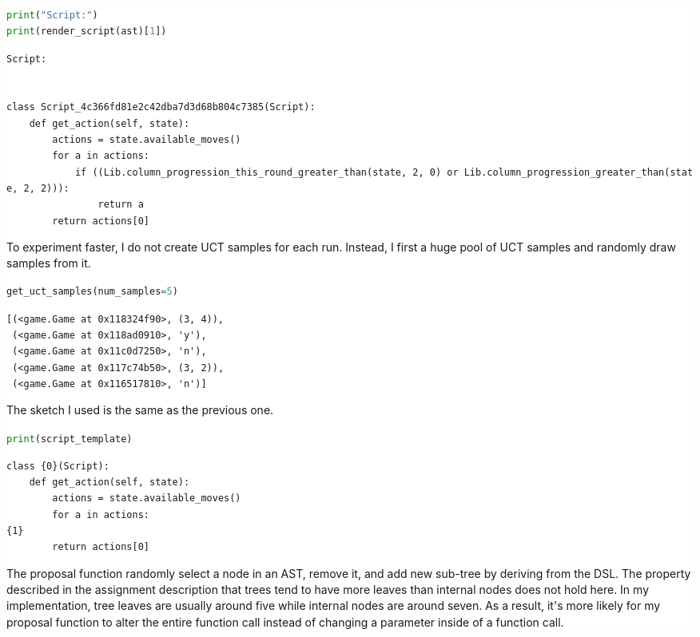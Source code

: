 

```python
print("Script:")
print(render_script(ast)[1])
```

    Script:
    
    
    class Script_4c366fd81e2c42dba7d3d68b804c7385(Script):
        def get_action(self, state):
            actions = state.available_moves()
            for a in actions:
                if ((Lib.column_progression_this_round_greater_than(state, 2, 0) or Lib.column_progression_greater_than(state, 2, 2))):
                    return a
            return actions[0]
    


To experiment faster, I do not create UCT samples for each run. Instead, I first a huge pool of UCT samples and randomly draw samples from it.


```python
get_uct_samples(num_samples=5)
```




    [(<game.Game at 0x118324f90>, (3, 4)),
     (<game.Game at 0x118ad0910>, 'y'),
     (<game.Game at 0x11c0d7250>, 'n'),
     (<game.Game at 0x117c74b50>, (3, 2)),
     (<game.Game at 0x116517810>, 'n')]



The sketch I used is the same as the previous one.


```python
print(script_template)
```

    
    
    class {0}(Script):
        def get_action(self, state):
            actions = state.available_moves()
            for a in actions:
    {1}
            return actions[0]
    


The proposal function randomly select a node in an AST, remove it, and add new sub-tree by deriving from the DSL. The property described in the assignment description that trees tend to have more leaves than internal nodes does not hold here. In my implementation, tree leaves are usually around five while internal nodes are around seven. As a result, it's more likely for my proposal function to alter the entire function call instead of changing a parameter inside of a function call.
